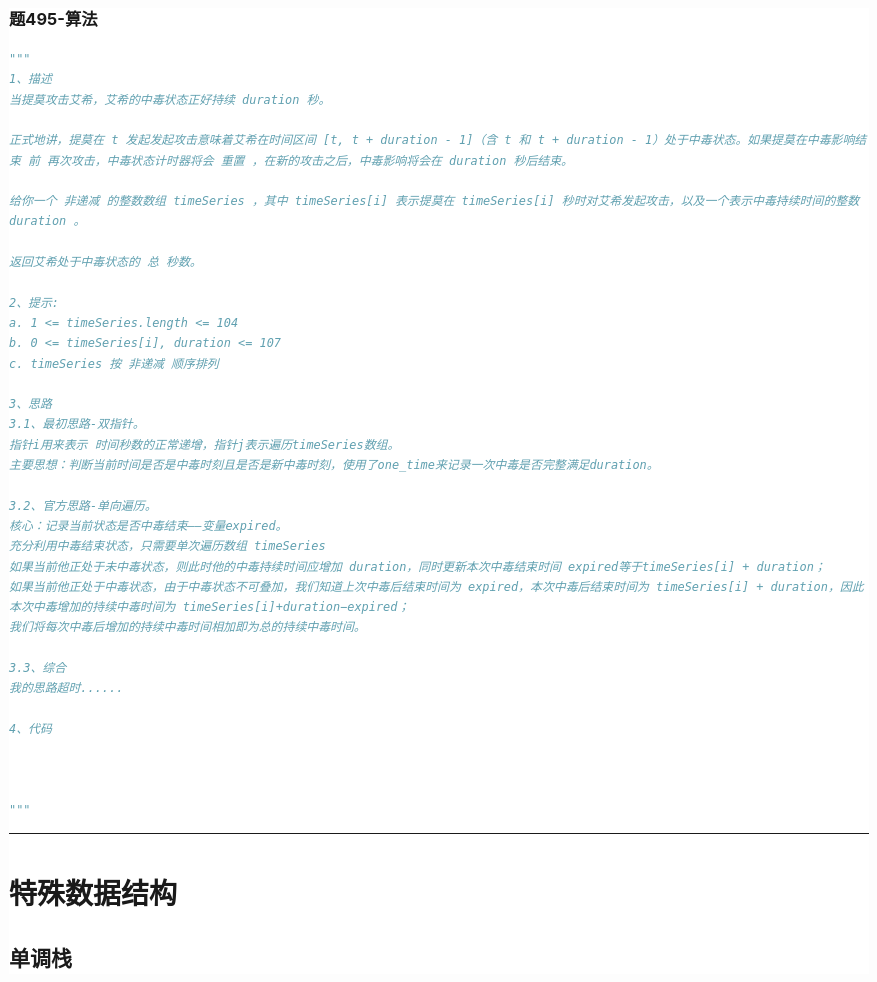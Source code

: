 ### 题495-算法

```python
"""
1、描述
当提莫攻击艾希，艾希的中毒状态正好持续 duration 秒。

正式地讲，提莫在 t 发起发起攻击意味着艾希在时间区间 [t, t + duration - 1]（含 t 和 t + duration - 1）处于中毒状态。如果提莫在中毒影响结束 前 再次攻击，中毒状态计时器将会 重置 ，在新的攻击之后，中毒影响将会在 duration 秒后结束。

给你一个 非递减 的整数数组 timeSeries ，其中 timeSeries[i] 表示提莫在 timeSeries[i] 秒时对艾希发起攻击，以及一个表示中毒持续时间的整数 duration 。

返回艾希处于中毒状态的 总 秒数。
 
2、提示:
a. 1 <= timeSeries.length <= 104
b. 0 <= timeSeries[i], duration <= 107
c. timeSeries 按 非递减 顺序排列
 
3、思路
3.1、最初思路-双指针。
指针i用来表示 时间秒数的正常递增，指针j表示遍历timeSeries数组。
主要思想：判断当前时间是否是中毒时刻且是否是新中毒时刻，使用了one_time来记录一次中毒是否完整满足duration。

3.2、官方思路-单向遍历。
核心：记录当前状态是否中毒结束——变量expired。
充分利用中毒结束状态，只需要单次遍历数组 timeSeries
如果当前他正处于未中毒状态，则此时他的中毒持续时间应增加 duration，同时更新本次中毒结束时间 expired​等于timeSeries[i] + duration；
如果当前他正处于中毒状态，由于中毒状态不可叠加，我们知道上次中毒后结束时间为 expired，本次中毒后结束时间为 timeSeries[i] + duration，因此本次中毒增加的持续中毒时间为 timeSeries[i]+duration−expired；
我们将每次中毒后增加的持续中毒时间相加即为总的持续中毒时间。

3.3、综合
我的思路超时......

4、代码



"""
```



------

# 特殊数据结构

## 单调栈

